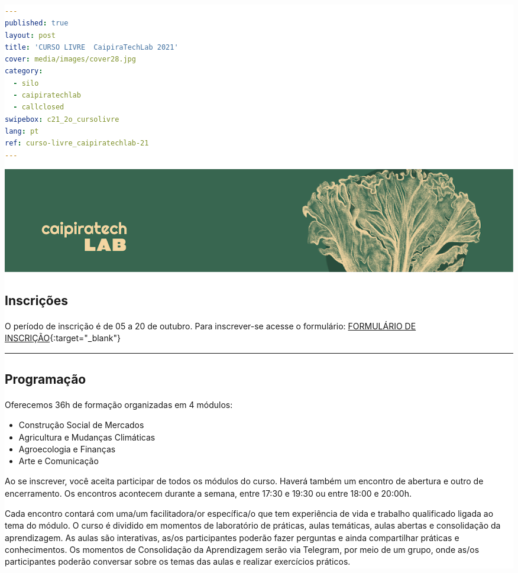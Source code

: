 ```yaml
---
published: true
layout: post
title: 'CURSO LIVRE  CaipiraTechLab 2021'
cover: media/images/cover28.jpg
category:
  - silo
  - caipiratechlab
  - callclosed
swipebox: c21_2o_cursolivre
lang: pt
ref: curso-livre_caipiratechlab-21
---
```


![](/media/images/c21_cursolivre_banner.jpg)

## Inscrições
  
O período de inscrição é de 05 a 20 de outubro. Para inscrever-se acesse o formulário: [FORMULÁRIO DE INSCRIÇÃO](https://forms.gle/JqcXtWJX9oC9ciRS9){:target="_blank"}

---


## Programação

Oferecemos 36h de formação organizadas em 4 módulos: 
* Construção Social de Mercados
* Agricultura e Mudanças Climáticas
* Agroecologia e Finanças
* Arte e Comunicação

Ao se inscrever, você aceita participar de todos os módulos do curso.  Haverá também um encontro de abertura e outro de encerramento. Os encontros acontecem durante a semana, entre 17:30 e 19:30 ou entre 18:00 e 20:00h. 

Cada encontro contará com uma/um facilitadora/or específica/o que tem experiência de vida e trabalho qualificado ligada ao tema do módulo. O curso é dividido em momentos de laboratório de práticas, aulas temáticas, aulas abertas e consolidação da aprendizagem. As aulas são interativas, as/os participantes poderão fazer perguntas e ainda  compartilhar práticas e conhecimentos.  Os momentos de Consolidação da Aprendizagem serão via  Telegram, por meio de um grupo, onde as/os participantes  poderão conversar sobre os temas das aulas e realizar exercícios práticos.
